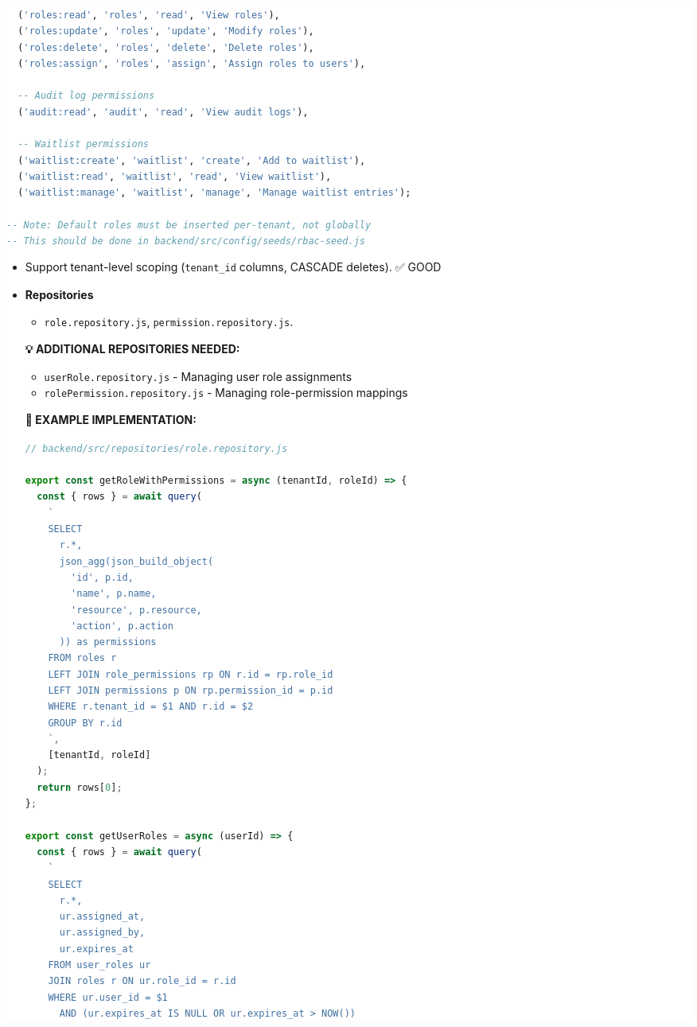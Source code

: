   ```sql
    ('roles:read', 'roles', 'read', 'View roles'),
    ('roles:update', 'roles', 'update', 'Modify roles'),
    ('roles:delete', 'roles', 'delete', 'Delete roles'),
    ('roles:assign', 'roles', 'assign', 'Assign roles to users'),

    -- Audit log permissions
    ('audit:read', 'audit', 'read', 'View audit logs'),

    -- Waitlist permissions
    ('waitlist:create', 'waitlist', 'create', 'Add to waitlist'),
    ('waitlist:read', 'waitlist', 'read', 'View waitlist'),
    ('waitlist:manage', 'waitlist', 'manage', 'Manage waitlist entries');

  -- Note: Default roles must be inserted per-tenant, not globally
  -- This should be done in backend/src/config/seeds/rbac-seed.js
  ```

  - Support tenant-level scoping (`tenant_id` columns, CASCADE deletes). ✅ GOOD

- **Repositories**
  - `role.repository.js`, `permission.repository.js`.

  **💡 ADDITIONAL REPOSITORIES NEEDED:**
  - `userRole.repository.js` - Managing user role assignments
  - `rolePermission.repository.js` - Managing role-permission mappings

  **📝 EXAMPLE IMPLEMENTATION:**

  ```javascript
  // backend/src/repositories/role.repository.js

  export const getRoleWithPermissions = async (tenantId, roleId) => {
    const { rows } = await query(
      `
      SELECT
        r.*,
        json_agg(json_build_object(
          'id', p.id,
          'name', p.name,
          'resource', p.resource,
          'action', p.action
        )) as permissions
      FROM roles r
      LEFT JOIN role_permissions rp ON r.id = rp.role_id
      LEFT JOIN permissions p ON rp.permission_id = p.id
      WHERE r.tenant_id = $1 AND r.id = $2
      GROUP BY r.id
      `,
      [tenantId, roleId]
    );
    return rows[0];
  };

  export const getUserRoles = async (userId) => {
    const { rows } = await query(
      `
      SELECT
        r.*,
        ur.assigned_at,
        ur.assigned_by,
        ur.expires_at
      FROM user_roles ur
      JOIN roles r ON ur.role_id = r.id
      WHERE ur.user_id = $1
        AND (ur.expires_at IS NULL OR ur.expires_at > NOW())
  ```